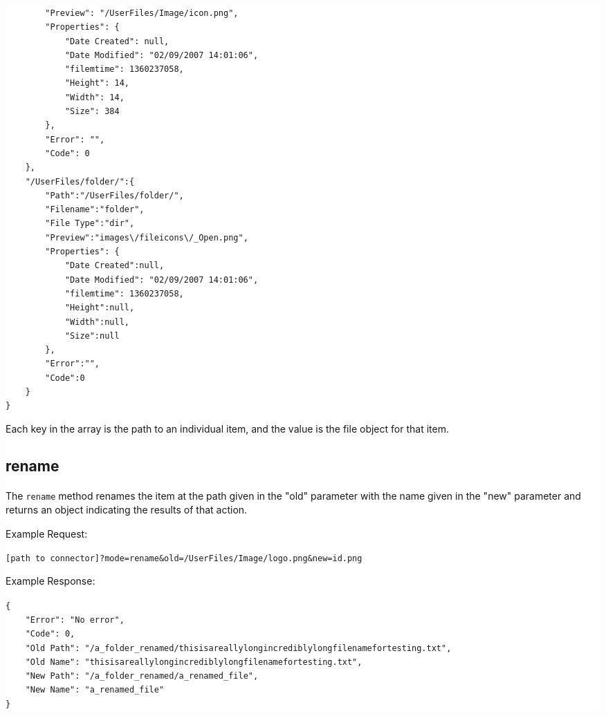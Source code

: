 			"Preview": "/UserFiles/Image/icon.png",
			"Properties": {
				"Date Created": null, 
				"Date Modified": "02/09/2007 14:01:06",
				"filemtime": 1360237058,
				"Height": 14,
				"Width": 14,
				"Size": 384 
			},
			"Error": "",
			"Code": 0	
		},
		"/UserFiles/folder/":{
			"Path":"/UserFiles/folder/",
			"Filename":"folder",
			"File Type":"dir",
			"Preview":"images\/fileicons\/_Open.png",
			"Properties": {
				"Date Created":null,
				"Date Modified": "02/09/2007 14:01:06",
				"filemtime": 1360237058,
				"Height":null,
				"Width":null,
				"Size":null
			},
			"Error":"",
			"Code":0
		}		
	}

Each key in the array is the path to an individual item, and the value is the file object for that item.


rename
------
The `rename` method renames the item at the path given in the "old" parameter with the name given in the "new" parameter and returns an object indicating the results of that action.

Example Request:

	[path to connector]?mode=rename&old=/UserFiles/Image/logo.png&new=id.png

Example Response:

    {
        "Error": "No error",
        "Code": 0,
        "Old Path": "/a_folder_renamed/thisisareallylongincrediblylongfilenamefortesting.txt",
        "Old Name": "thisisareallylongincrediblylongfilenamefortesting.txt",
        "New Path": "/a_folder_renamed/a_renamed_file",
        "New Name": "a_renamed_file"
    }
